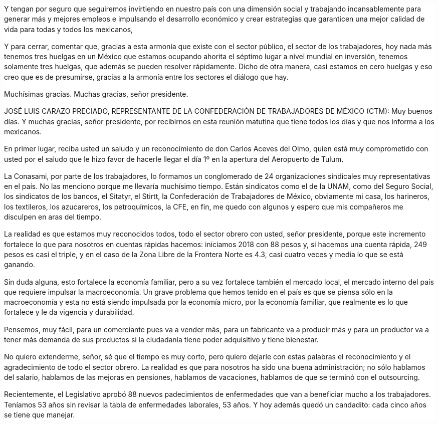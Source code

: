 Y tengan por seguro que seguiremos invirtiendo en nuestro país con una
dimensión social y trabajando incansablemente para generar más y mejores
empleos e impulsando el desarrollo económico y crear estrategias que
garanticen una mejor calidad de vida para todas y todos los mexicanos,

Y para cerrar, comentar que, gracias a esta armonía que existe con el sector
público, el sector de los trabajadores, hoy nada más tenemos tres huelgas en
un México que estamos ocupando ahorita el séptimo lugar a nivel mundial en
inversión, tenemos solamente tres huelgas, que además se pueden resolver
rápidamente. Dicho de otra manera, casi estamos en cero huelgas y eso creo que
es de presumirse, gracias a la armonía entre los sectores el diálogo que hay.

Muchísimas gracias. Muchas gracias, señor presidente.

JOSÉ LUIS CARAZO PRECIADO, REPRESENTANTE DE LA CONFEDERACIÓN DE TRABAJADORES
DE MÉXICO (CTM): Muy buenos días. Y muchas gracias, señor presidente, por
recibirnos en esta reunión matutina que tiene todos los días y que nos informa
a los mexicanos.

En primer lugar, reciba usted un saludo y un reconocimiento de don Carlos
Aceves del Olmo, quien está muy comprometido con usted por el saludo que le
hizo favor de hacerle llegar el día 1º en la apertura del Aeropuerto de Tulum.

La Conasami, por parte de los trabajadores, lo formamos un conglomerado de 24
organizaciones sindicales muy representativas en el país. No las menciono
porque me llevaría muchísimo tiempo. Están sindicatos como el de la UNAM, como
del Seguro Social, los sindicatos de los bancos, el Sitatyr, el Stirtt, la
Confederación de Trabajadores de México, obviamente mi casa, los harineros,
los textileros, los azucareros, los petroquímicos, la CFE, en fin, me quedo
con algunos y espero que mis compañeros me disculpen en aras del tiempo.

La realidad es que estamos muy reconocidos todos, todo el sector obrero con
usted, señor presidente, porque este incremento fortalece lo que para nosotros
en cuentas rápidas hacemos: iniciamos 2018 con 88 pesos y, si hacemos una
cuenta rápida, 249 pesos es casi el triple, y en el caso de la Zona Libre de
la Frontera Norte es 4.3, casi cuatro veces y media lo que se está ganando.

Sin duda alguna, esto fortalece la economía familiar, pero a su vez fortalece
también el mercado local, el mercado interno del país que requiere impulsar la
macroeconomía. Un grave problema que hemos tenido en el país es que se piensa
sólo en la macroeconomía y esta no está siendo impulsada por la economía
micro, por la economía familiar, que realmente es lo que fortalece y le da
vigencia y durabilidad.

Pensemos, muy fácil, para un comerciante pues va a vender más, para un
fabricante va a producir más y para un productor va a tener más demanda de sus
productos si la ciudadanía tiene poder adquisitivo y tiene bienestar.

No quiero extenderme, señor, sé que el tiempo es muy corto, pero quiero
dejarle con estas palabras el reconocimiento y el agradecimiento de todo el
sector obrero. La realidad es que para nosotros ha sido una buena
administración; no sólo hablamos del salario, hablamos de las mejoras en
pensiones, hablamos de vacaciones, hablamos de que se terminó con el
outsourcing.

Recientemente, el Legislativo aprobó 88 nuevos padecimientos de enfermedades
que van a beneficiar mucho a los trabajadores. Teníamos 53 años sin revisar la
tabla de enfermedades laborales, 53 años. Y hoy además quedó un candadito:
cada cinco años se tiene que manejar.

